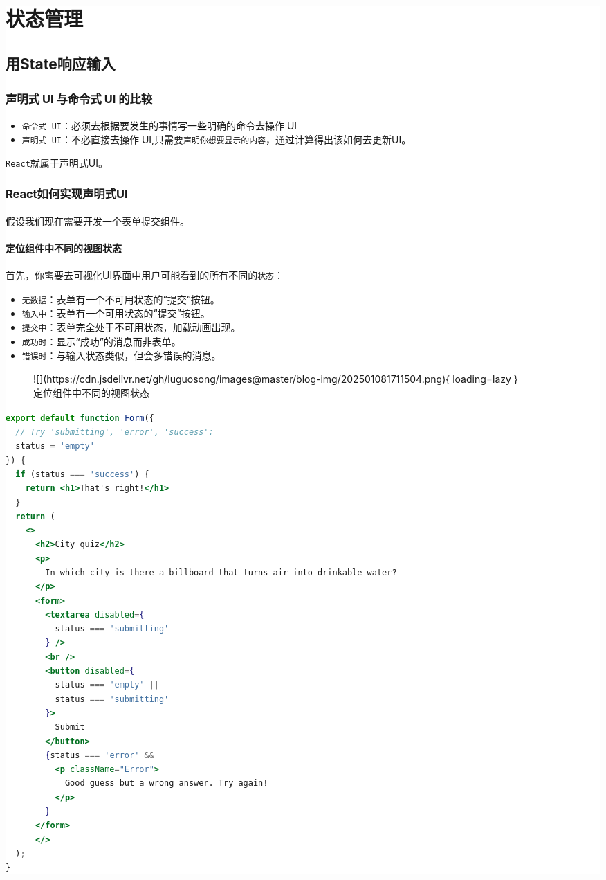 # 状态管理

## 用State响应输入

### 声明式 UI 与命令式 UI 的比较

- `命令式 UI`：必须去根据要发生的事情写一些明确的命令去操作 UI
- `声明式 UI`：不必直接去操作 UI,只需要`声明你想要显示的内容`，通过计算得出该如何去更新UI。

`React`就属于声明式UI。

### React如何实现声明式UI

假设我们现在需要开发一个表单提交组件。

#### 定位组件中不同的视图状态

首先，你需要去可视化UI界面中用户可能看到的所有不同的`状态`：

- `无数据`：表单有一个不可用状态的“提交”按钮。
- `输入中`：表单有一个可用状态的“提交”按钮。
- `提交中`：表单完全处于不可用状态，加载动画出现。
- `成功时`：显示“成功”的消息而非表单。
- `错误时`：与输入状态类似，但会多错误的消息。

<figure markdown="span">
  ![](https://cdn.jsdelivr.net/gh/luguosong/images@master/blog-img/202501081711504.png){ loading=lazy }
  <figcaption>定位组件中不同的视图状态</figcaption>
</figure>

``` jsx
export default function Form({
  // Try 'submitting', 'error', 'success':
  status = 'empty'
}) {
  if (status === 'success') {
    return <h1>That's right!</h1>
  }
  return (
    <>
      <h2>City quiz</h2>
      <p>
        In which city is there a billboard that turns air into drinkable water?
      </p>
      <form>
        <textarea disabled={
          status === 'submitting'
        } />
        <br />
        <button disabled={
          status === 'empty' ||
          status === 'submitting'
        }>
          Submit
        </button>
        {status === 'error' &&
          <p className="Error">
            Good guess but a wrong answer. Try again!
          </p>
        }
      </form>
      </>
  );
}
```
